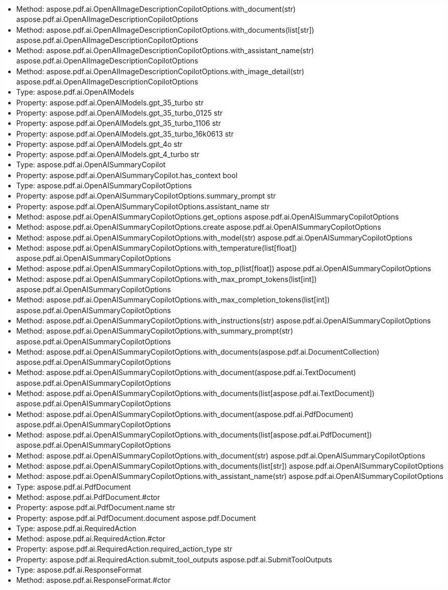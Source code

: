 * Method: aspose.pdf.ai.OpenAIImageDescriptionCopilotOptions.with_document(str) aspose.pdf.ai.OpenAIImageDescriptionCopilotOptions
* Method: aspose.pdf.ai.OpenAIImageDescriptionCopilotOptions.with_documents(list[str]) aspose.pdf.ai.OpenAIImageDescriptionCopilotOptions
* Method: aspose.pdf.ai.OpenAIImageDescriptionCopilotOptions.with_assistant_name(str) aspose.pdf.ai.OpenAIImageDescriptionCopilotOptions
* Method: aspose.pdf.ai.OpenAIImageDescriptionCopilotOptions.with_image_detail(str) aspose.pdf.ai.OpenAIImageDescriptionCopilotOptions
* Type: aspose.pdf.ai.OpenAIModels
* Property: aspose.pdf.ai.OpenAIModels.gpt_35_turbo str
* Property: aspose.pdf.ai.OpenAIModels.gpt_35_turbo_0125 str
* Property: aspose.pdf.ai.OpenAIModels.gpt_35_turbo_1106 str
* Property: aspose.pdf.ai.OpenAIModels.gpt_35_turbo_16k0613 str
* Property: aspose.pdf.ai.OpenAIModels.gpt_4o str
* Property: aspose.pdf.ai.OpenAIModels.gpt_4_turbo str
* Type: aspose.pdf.ai.OpenAISummaryCopilot
* Property: aspose.pdf.ai.OpenAISummaryCopilot.has_context bool
* Type: aspose.pdf.ai.OpenAISummaryCopilotOptions
* Property: aspose.pdf.ai.OpenAISummaryCopilotOptions.summary_prompt str
* Property: aspose.pdf.ai.OpenAISummaryCopilotOptions.assistant_name str
* Method: aspose.pdf.ai.OpenAISummaryCopilotOptions.get_options aspose.pdf.ai.OpenAISummaryCopilotOptions
* Method: aspose.pdf.ai.OpenAISummaryCopilotOptions.create aspose.pdf.ai.OpenAISummaryCopilotOptions
* Method: aspose.pdf.ai.OpenAISummaryCopilotOptions.with_model(str) aspose.pdf.ai.OpenAISummaryCopilotOptions
* Method: aspose.pdf.ai.OpenAISummaryCopilotOptions.with_temperature(list[float]) aspose.pdf.ai.OpenAISummaryCopilotOptions
* Method: aspose.pdf.ai.OpenAISummaryCopilotOptions.with_top_p(list[float]) aspose.pdf.ai.OpenAISummaryCopilotOptions
* Method: aspose.pdf.ai.OpenAISummaryCopilotOptions.with_max_prompt_tokens(list[int]) aspose.pdf.ai.OpenAISummaryCopilotOptions
* Method: aspose.pdf.ai.OpenAISummaryCopilotOptions.with_max_completion_tokens(list[int]) aspose.pdf.ai.OpenAISummaryCopilotOptions
* Method: aspose.pdf.ai.OpenAISummaryCopilotOptions.with_instructions(str) aspose.pdf.ai.OpenAISummaryCopilotOptions
* Method: aspose.pdf.ai.OpenAISummaryCopilotOptions.with_summary_prompt(str) aspose.pdf.ai.OpenAISummaryCopilotOptions
* Method: aspose.pdf.ai.OpenAISummaryCopilotOptions.with_documents(aspose.pdf.ai.DocumentCollection) aspose.pdf.ai.OpenAISummaryCopilotOptions
* Method: aspose.pdf.ai.OpenAISummaryCopilotOptions.with_document(aspose.pdf.ai.TextDocument) aspose.pdf.ai.OpenAISummaryCopilotOptions
* Method: aspose.pdf.ai.OpenAISummaryCopilotOptions.with_documents(list[aspose.pdf.ai.TextDocument]) aspose.pdf.ai.OpenAISummaryCopilotOptions
* Method: aspose.pdf.ai.OpenAISummaryCopilotOptions.with_document(aspose.pdf.ai.PdfDocument) aspose.pdf.ai.OpenAISummaryCopilotOptions
* Method: aspose.pdf.ai.OpenAISummaryCopilotOptions.with_documents(list[aspose.pdf.ai.PdfDocument]) aspose.pdf.ai.OpenAISummaryCopilotOptions
* Method: aspose.pdf.ai.OpenAISummaryCopilotOptions.with_document(str) aspose.pdf.ai.OpenAISummaryCopilotOptions
* Method: aspose.pdf.ai.OpenAISummaryCopilotOptions.with_documents(list[str]) aspose.pdf.ai.OpenAISummaryCopilotOptions
* Method: aspose.pdf.ai.OpenAISummaryCopilotOptions.with_assistant_name(str) aspose.pdf.ai.OpenAISummaryCopilotOptions
* Type: aspose.pdf.ai.PdfDocument
* Method: aspose.pdf.ai.PdfDocument.#ctor 
* Property: aspose.pdf.ai.PdfDocument.name str
* Property: aspose.pdf.ai.PdfDocument.document aspose.pdf.Document
* Type: aspose.pdf.ai.RequiredAction
* Method: aspose.pdf.ai.RequiredAction.#ctor 
* Property: aspose.pdf.ai.RequiredAction.required_action_type str
* Property: aspose.pdf.ai.RequiredAction.submit_tool_outputs aspose.pdf.ai.SubmitToolOutputs
* Type: aspose.pdf.ai.ResponseFormat
* Method: aspose.pdf.ai.ResponseFormat.#ctor 
